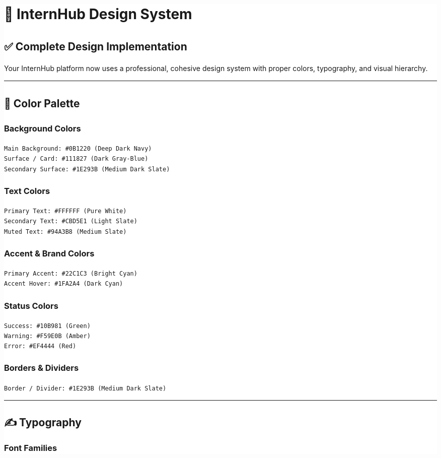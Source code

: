 # 🎨 InternHub Design System

## ✅ Complete Design Implementation

Your InternHub platform now uses a professional, cohesive design system with proper colors, typography, and visual hierarchy.

---

## 🎨 Color Palette

### Background Colors
```
Main Background: #0B1220 (Deep Dark Navy)
Surface / Card: #111827 (Dark Gray-Blue)
Secondary Surface: #1E293B (Medium Dark Slate)
```

### Text Colors
```
Primary Text: #FFFFFF (Pure White)
Secondary Text: #CBD5E1 (Light Slate)
Muted Text: #94A3B8 (Medium Slate)
```

### Accent & Brand Colors
```
Primary Accent: #22C1C3 (Bright Cyan)
Accent Hover: #1FA2A4 (Dark Cyan)
```

### Status Colors
```
Success: #10B981 (Green)
Warning: #F59E0B (Amber)
Error: #EF4444 (Red)
```

### Borders & Dividers
```
Border / Divider: #1E293B (Medium Dark Slate)
```

---

## ✍️ Typography

### Font Families
